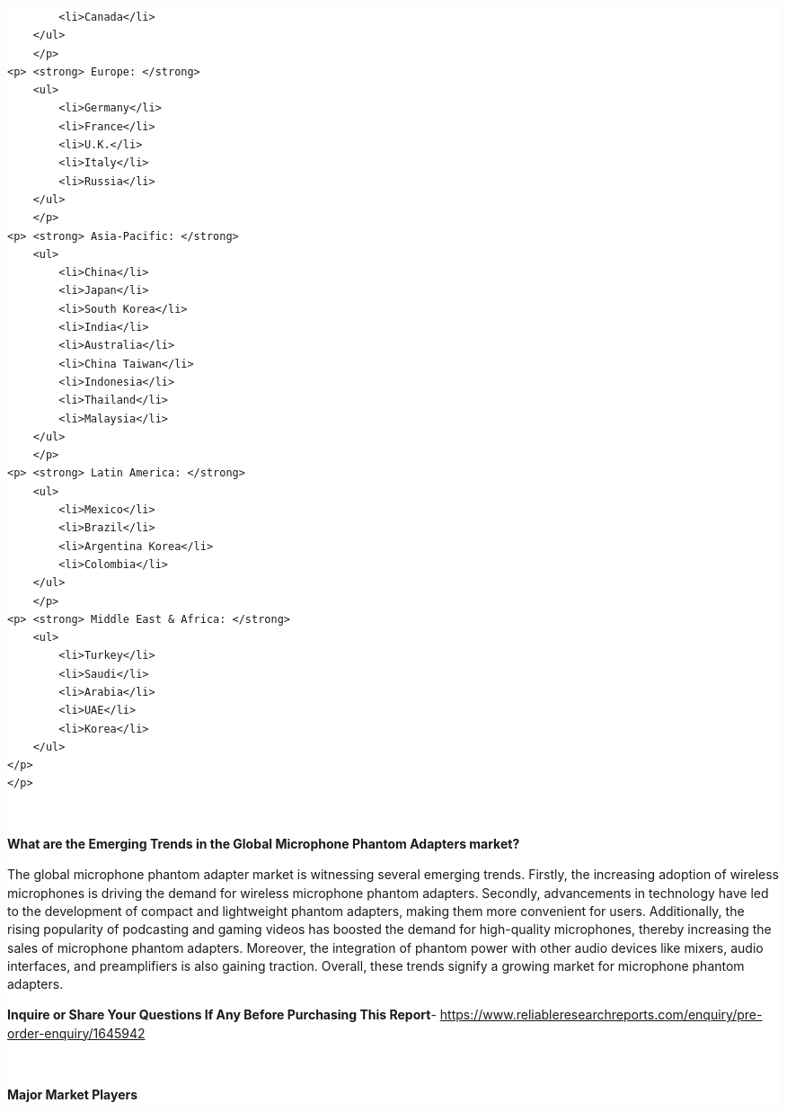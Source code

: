             <li>Canada</li>
        </ul>
        </p> 
    <p> <strong> Europe: </strong>
        <ul>
            <li>Germany</li>
            <li>France</li>
            <li>U.K.</li>
            <li>Italy</li>
            <li>Russia</li>
        </ul>
        </p> 
    <p> <strong> Asia-Pacific: </strong>
        <ul>
            <li>China</li>
            <li>Japan</li>
            <li>South Korea</li>
            <li>India</li>
            <li>Australia</li>
            <li>China Taiwan</li>
            <li>Indonesia</li>
            <li>Thailand</li>
            <li>Malaysia</li>
        </ul>
        </p> 
    <p> <strong> Latin America: </strong>
        <ul>
            <li>Mexico</li>
            <li>Brazil</li>
            <li>Argentina Korea</li>
            <li>Colombia</li>
        </ul>
        </p> 
    <p> <strong> Middle East & Africa: </strong>
        <ul>
            <li>Turkey</li>
            <li>Saudi</li>
            <li>Arabia</li>
            <li>UAE</li>
            <li>Korea</li>
        </ul>
    </p>
    </p>
<p>&nbsp;</p>
<p><strong>What are the Emerging Trends in the Global Microphone Phantom Adapters market?</strong></p>
<p><p>The global microphone phantom adapter market is witnessing several emerging trends. Firstly, the increasing adoption of wireless microphones is driving the demand for wireless microphone phantom adapters. Secondly, advancements in technology have led to the development of compact and lightweight phantom adapters, making them more convenient for users. Additionally, the rising popularity of podcasting and gaming videos has boosted the demand for high-quality microphones, thereby increasing the sales of microphone phantom adapters. Moreover, the integration of phantom power with other audio devices like mixers, audio interfaces, and preamplifiers is also gaining traction. Overall, these trends signify a growing market for microphone phantom adapters.</p></p>
<p><strong>Inquire or Share Your Questions If Any Before Purchasing This Report</strong>- <a href="https://www.reliableresearchreports.com/enquiry/pre-order-enquiry/1645942">https://www.reliableresearchreports.com/enquiry/pre-order-enquiry/1645942</a></p>
<p>&nbsp;</p>
<p><strong>Major Market Players</strong></p>